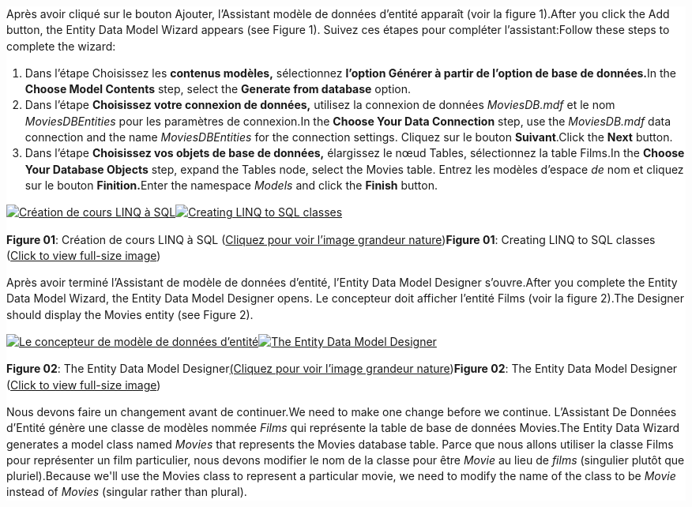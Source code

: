 <span data-ttu-id="4f0ec-140">Après avoir cliqué sur le bouton Ajouter, l’Assistant modèle de données d’entité apparaît (voir la figure 1).</span><span class="sxs-lookup"><span data-stu-id="4f0ec-140">After you click the Add button, the Entity Data Model Wizard appears (see Figure 1).</span></span> <span data-ttu-id="4f0ec-141">Suivez ces étapes pour compléter l’assistant:</span><span class="sxs-lookup"><span data-stu-id="4f0ec-141">Follow these steps to complete the wizard:</span></span>

1. <span data-ttu-id="4f0ec-142">Dans l’étape Choisissez les **contenus modèles,** sélectionnez **l’option Générer à partir de l’option de base de données.**</span><span class="sxs-lookup"><span data-stu-id="4f0ec-142">In the **Choose Model Contents** step, select the **Generate from database** option.</span></span>
2. <span data-ttu-id="4f0ec-143">Dans l’étape **Choisissez votre connexion de données,** utilisez la connexion de données *MoviesDB.mdf* et le nom *MoviesDBEntities* pour les paramètres de connexion.</span><span class="sxs-lookup"><span data-stu-id="4f0ec-143">In the **Choose Your Data Connection** step, use the *MoviesDB.mdf* data connection and the name *MoviesDBEntities* for the connection settings.</span></span> <span data-ttu-id="4f0ec-144">Cliquez sur le bouton **Suivant**.</span><span class="sxs-lookup"><span data-stu-id="4f0ec-144">Click the **Next** button.</span></span>
3. <span data-ttu-id="4f0ec-145">Dans l’étape **Choisissez vos objets de base de données,** élargissez le nœud Tables, sélectionnez la table Films.</span><span class="sxs-lookup"><span data-stu-id="4f0ec-145">In the **Choose Your Database Objects** step, expand the Tables node, select the Movies table.</span></span> <span data-ttu-id="4f0ec-146">Entrez les modèles d’espace *de* nom et cliquez sur le bouton **Finition.**</span><span class="sxs-lookup"><span data-stu-id="4f0ec-146">Enter the namespace *Models* and click the **Finish** button.</span></span>

<span data-ttu-id="4f0ec-147">[![Création de cours LINQ à SQL](displaying-a-table-of-database-data-vb/_static/image1.jpg)](displaying-a-table-of-database-data-vb/_static/image1.png)</span><span class="sxs-lookup"><span data-stu-id="4f0ec-147">[![Creating LINQ to SQL classes](displaying-a-table-of-database-data-vb/_static/image1.jpg)](displaying-a-table-of-database-data-vb/_static/image1.png)</span></span>

<span data-ttu-id="4f0ec-148">**Figure 01**: Création de cours LINQ à SQL ([Cliquez pour voir l’image grandeur nature](displaying-a-table-of-database-data-vb/_static/image2.png))</span><span class="sxs-lookup"><span data-stu-id="4f0ec-148">**Figure 01**: Creating LINQ to SQL classes ([Click to view full-size image](displaying-a-table-of-database-data-vb/_static/image2.png))</span></span>

<span data-ttu-id="4f0ec-149">Après avoir terminé l’Assistant de modèle de données d’entité, l’Entity Data Model Designer s’ouvre.</span><span class="sxs-lookup"><span data-stu-id="4f0ec-149">After you complete the Entity Data Model Wizard, the Entity Data Model Designer opens.</span></span> <span data-ttu-id="4f0ec-150">Le concepteur doit afficher l’entité Films (voir la figure 2).</span><span class="sxs-lookup"><span data-stu-id="4f0ec-150">The Designer should display the Movies entity (see Figure 2).</span></span>

<span data-ttu-id="4f0ec-151">[![Le concepteur de modèle de données d’entité](displaying-a-table-of-database-data-vb/_static/image2.jpg)](displaying-a-table-of-database-data-vb/_static/image3.png)</span><span class="sxs-lookup"><span data-stu-id="4f0ec-151">[![The Entity Data Model Designer](displaying-a-table-of-database-data-vb/_static/image2.jpg)](displaying-a-table-of-database-data-vb/_static/image3.png)</span></span>

<span data-ttu-id="4f0ec-152">**Figure 02**: The Entity Data Model Designer[(Cliquez pour voir l’image grandeur nature](displaying-a-table-of-database-data-vb/_static/image4.png))</span><span class="sxs-lookup"><span data-stu-id="4f0ec-152">**Figure 02**: The Entity Data Model Designer ([Click to view full-size image](displaying-a-table-of-database-data-vb/_static/image4.png))</span></span>

<span data-ttu-id="4f0ec-153">Nous devons faire un changement avant de continuer.</span><span class="sxs-lookup"><span data-stu-id="4f0ec-153">We need to make one change before we continue.</span></span> <span data-ttu-id="4f0ec-154">L’Assistant De Données d’Entité génère une classe de modèles nommée *Films* qui représente la table de base de données Movies.</span><span class="sxs-lookup"><span data-stu-id="4f0ec-154">The Entity Data Wizard generates a model class named *Movies* that represents the Movies database table.</span></span> <span data-ttu-id="4f0ec-155">Parce que nous allons utiliser la classe Films pour représenter un film particulier, nous devons modifier le nom de la classe pour être *Movie* au lieu de *films* (singulier plutôt que pluriel).</span><span class="sxs-lookup"><span data-stu-id="4f0ec-155">Because we'll use the Movies class to represent a particular movie, we need to modify the name of the class to be *Movie* instead of *Movies* (singular rather than plural).</span></span>

